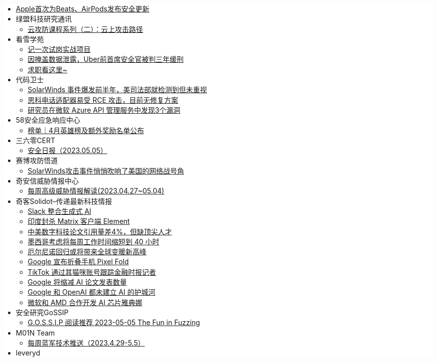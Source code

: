   - [Apple首次为Beats、AirPods发布安全更新](https://mp.weixin.qq.com/s?__biz=MzA5ODA0NDE2MA==&mid=2649784741&idx=2&sn=ac957c5567d102523372ef44f60d1e9e&chksm=8893b1cabfe438dca72108e54dfc105b51112498347ea10999fe8464eedd038e5b024f7f3b0f&scene=58&subscene=0#rd)
- 绿盟科技研究通讯
  - [云攻防课程系列（二）：云上攻击路径](https://mp.weixin.qq.com/s?__biz=MzIyODYzNTU2OA==&mid=2247495295&idx=1&sn=9d6391040d60a4c1812739ec0b7df1f5&chksm=e84c48a0df3bc1b632b9a8a19f038055003dc7d2ca8861d5080e3178f2412eb627ab66473960&scene=58&subscene=0#rd)
- 看雪学苑
  - [记一次试岗实战项目](https://mp.weixin.qq.com/s?__biz=MjM5NTc2MDYxMw==&mid=2458503883&idx=1&sn=c0b715380753337d49b8eaaaf5cd98a7&chksm=b18efa4186f973578762ea84007e725647497ffb55cc5d3179bd8e7bfb88a202a5d01d4d4495&scene=58&subscene=0#rd)
  - [因掩盖数据泄露，Uber前首席安全官被判三年缓刑](https://mp.weixin.qq.com/s?__biz=MjM5NTc2MDYxMw==&mid=2458503883&idx=2&sn=b2301c4ec92c2c5e93e76c37f3a355d2&chksm=b18efa4186f973575aadb45c1f18adf6eeaf4787b97108258cf9b67a2be4bf885114791f6f25&scene=58&subscene=0#rd)
  - [求职看这里~](https://mp.weixin.qq.com/s?__biz=MjM5NTc2MDYxMw==&mid=2458503883&idx=3&sn=7ce6aa3ec2acb8cbc43b2ae69f624337&chksm=b18efa4186f9735762d8c6e54e55339f8b77e53f3351d7557c69eb32296de361f3c7058fe998&scene=58&subscene=0#rd)
- 代码卫士
  - [SolarWinds 事件爆发前半年，美司法部就检测到但未重视](https://mp.weixin.qq.com/s?__biz=MzI2NTg4OTc5Nw==&mid=2247516392&idx=1&sn=03805ab2d377a6823689c8e9df44946b&chksm=ea94b182dde33894b955bb4519df38c455bcbfff727ec9d3034f4272590e649e51f90426748a&scene=58&subscene=0#rd)
  - [思科电话适配器易受 RCE 攻击，目前无修复方案](https://mp.weixin.qq.com/s?__biz=MzI2NTg4OTc5Nw==&mid=2247516392&idx=2&sn=30f06254fcca6feb3228b78389c85056&chksm=ea94b182dde338944d1c48c872c538f5333e8de4ceb4594aede8579d82c069df184557fca031&scene=58&subscene=0#rd)
  - [研究员在微软 Azure API 管理服务中发现3个漏洞](https://mp.weixin.qq.com/s?__biz=MzI2NTg4OTc5Nw==&mid=2247516392&idx=3&sn=f563d9d06d17140943a9006f9816fecd&chksm=ea94b182dde33894747c1e2aa9ddbd52a923d8f1cc8ec0edd712caa946b58d97a9ac1bda8ecf&scene=58&subscene=0#rd)
- 58安全应急响应中心
  - [榜单｜4月英雄榜及额外奖励名单公布](https://mp.weixin.qq.com/s?__biz=MzU4NTMzNjU4Mw==&mid=2247489779&idx=1&sn=bee9b65da081e6ddee0deb57769ee53c&chksm=fd8d4a9bcafac38d640cdd80fb39cd3cdd58502755080e388a738ef9f375e35c2b6c1453f33c&scene=58&subscene=0#rd)
- 三六零CERT
  - [安全日报（2023.05.05）](https://mp.weixin.qq.com/s?__biz=MzU5MjEzOTM3NA==&mid=2247492094&idx=1&sn=2a18ff2a73f22c52f509d599fb945342&chksm=fe26e4ffc9516de9dadcf7ab93ff16b7f09dcfe895dbb6e23f6d5928023fd6e988c77907aef8&scene=58&subscene=0#rd)
- 赛博攻防悟道
  - [SolarWinds攻击事件悄悄吹响了美国的网络战号角](https://mp.weixin.qq.com/s?__biz=MzI1MDA1MjcxMw==&mid=2649908073&idx=1&sn=474a087caacc56d6e93ddfa4dec21ebb&chksm=f18eea6fc6f96379892886179d3cf3a0e054099c4032e762a800289bf9105b3ac783474ef4bc&scene=58&subscene=0#rd)
- 奇安信威胁情报中心
  - [每周高级威胁情报解读(2023.04.27~05.04)](https://mp.weixin.qq.com/s?__biz=MzI2MDc2MDA4OA==&mid=2247506246&idx=1&sn=8ff39a7eef6c5a73c9e853359f8f7ab3&chksm=ea662e31dd11a7277158cd28d3d64feb1fdc4d5019824932cda46854f3d1c149ed8a36e428a7&scene=58&subscene=0#rd)
- 奇客Solidot–传递最新科技情报
  - [Slack 整合生成式 AI](https://www.solidot.org/story?sid=74871)
  - [印度封杀 Matrix 客户端 Element](https://www.solidot.org/story?sid=74870)
  - [中美数字科技论文引用量差4%，但缺顶尖人才](https://www.solidot.org/story?sid=74869)
  - [墨西哥考虑将每周工作时间缩短到 40 小时](https://www.solidot.org/story?sid=74868)
  - [厄尔尼诺回归或将带来全球变暖新高峰](https://www.solidot.org/story?sid=74867)
  - [Google 宣布折叠手机 Pixel Fold](https://www.solidot.org/story?sid=74865)
  - [TikTok 通过其猫咪账号跟踪金融时报记者](https://www.solidot.org/story?sid=74864)
  - [Google 将缩减 AI 论文发表数量](https://www.solidot.org/story?sid=74863)
  - [Google 和 OpenAI 都未建立 AI 的护城河](https://www.solidot.org/story?sid=74862)
  - [微软和 AMD 合作开发 AI 芯片雅典娜](https://www.solidot.org/story?sid=74861)
- 安全研究GoSSIP
  - [G.O.S.S.I.P 阅读推荐 2023-05-05 The Fun in Fuzzing](https://mp.weixin.qq.com/s?__biz=Mzg5ODUxMzg0Ng==&mid=2247495083&idx=1&sn=522184a792b3edb63f30e68b13540907&chksm=c063c372f7144a646c17080d843adef98d3741609c5695d7163e812520e7449e0139d381d51c&scene=58&subscene=0#rd)
- M01N Team
  - [每周蓝军技术推送（2023.4.29-5.5）](https://mp.weixin.qq.com/s?__biz=MzkyMTI0NjA3OA==&mid=2247491334&idx=1&sn=57332f67414b2ca92757dab36bc1faaa&chksm=c187df17f6f05601eefe7c9a7a8040909524461a4bebb5f339afb27adc886b97cd6c4e2b914d&scene=58&subscene=0#rd)
- leveryd
